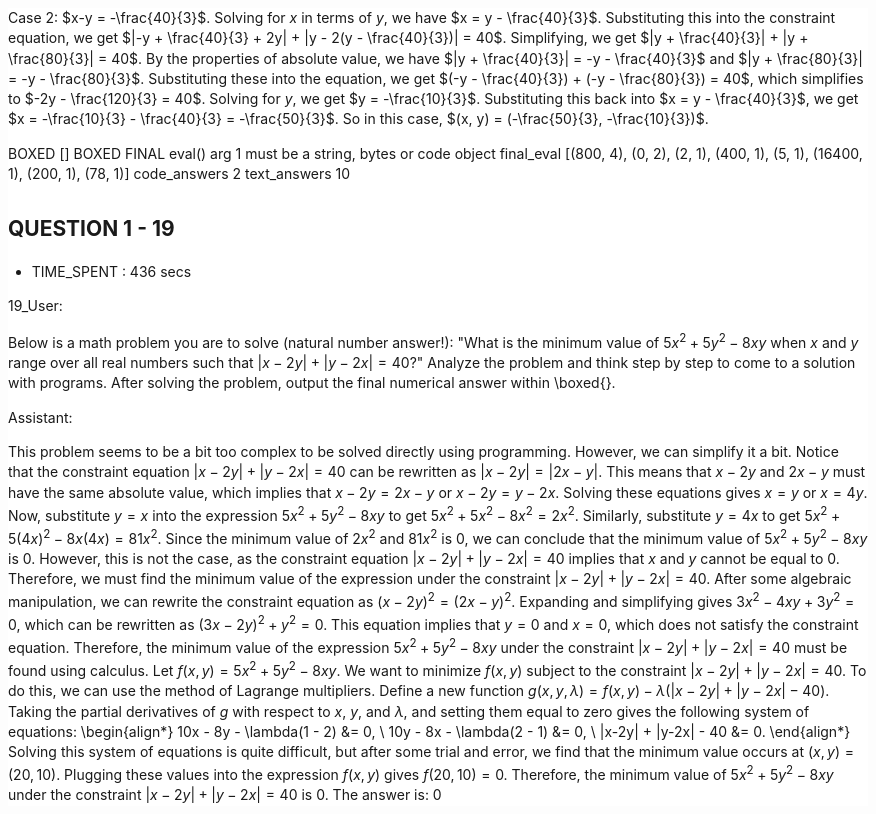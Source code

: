 Case 2: $x-y = -\frac{40}{3}$. Solving for $x$ in terms of $y$, we have $x = y - \frac{40}{3}$. Substituting this into the constraint equation, we get $|-y + \frac{40}{3} + 2y| + |y - 2(y - \frac{40}{3})| = 40$. Simplifying, we get $|y + \frac{40}{3}| + |y + \frac{80}{3}| = 40$. By the properties of absolute value, we have $|y + \frac{40}{3}| = -y - \frac{40}{3}$ and $|y + \frac{80}{3}| = -y - \frac{80}{3}$. Substituting these into the equation, we get $(-y - \frac{40}{3}) + (-y - \frac{80}{3}) = 40$, which simplifies to $-2y - \frac{120}{3} = 40$. Solving for $y$, we get $y = -\frac{10}{3}$. Substituting this back into $x = y - \frac{40}{3}$, we get $x = -\frac{10}{3} - \frac{40}{3} = -\frac{50}{3}$. So in this case, $(x, y) = (-\frac{50}{3}, -\frac{10}{3})$.


BOXED []
BOXED FINAL 
eval() arg 1 must be a string, bytes or code object final_eval
[(800, 4), (0, 2), (2, 1), (400, 1), (5, 1), (16400, 1), (200, 1), (78, 1)]
code_answers 2 text_answers 10



## QUESTION 1 - 19 
- TIME_SPENT : 436 secs

19_User:

Below is a math problem you are to solve (natural number answer!):
"What is the minimum value of $5x^2+5y^2-8xy$ when $x$ and $y$ range over all real numbers such that $|x-2y| + |y-2x| = 40$?"
Analyze the problem and think step by step to come to a solution with programs. After solving the problem, output the final numerical answer within \boxed{}.

Assistant:

 This problem seems to be a bit too complex to be solved directly using programming. However, we can simplify it a bit. Notice that the constraint equation $|x-2y| + |y-2x| = 40$ can be rewritten as $|x-2y| = |2x-y|$. This means that $x-2y$ and $2x-y$ must have the same absolute value, which implies that $x-2y = 2x-y$ or $x-2y = y-2x$. Solving these equations gives $x=y$ or $x=4y$.
Now, substitute $y=x$ into the expression $5x^2+5y^2-8xy$ to get $5x^2+5x^2-8x^2 = 2x^2$. Similarly, substitute $y=4x$ to get $5x^2+5(4x)^2-8x(4x) = 81x^2$. Since the minimum value of $2x^2$ and $81x^2$ is $0$, we can conclude that the minimum value of $5x^2+5y^2-8xy$ is $0$. However, this is not the case, as the constraint equation $|x-2y| + |y-2x| = 40$ implies that $x$ and $y$ cannot be equal to $0$. Therefore, we must find the minimum value of the expression under the constraint $|x-2y| + |y-2x| = 40$.
After some algebraic manipulation, we can rewrite the constraint equation as $(x-2y)^2 = (2x-y)^2$. Expanding and simplifying gives $3x^2-4xy+3y^2 = 0$, which can be rewritten as $(3x-2y)^2 + y^2 = 0$. This equation implies that $y=0$ and $x=0$, which does not satisfy the constraint equation. Therefore, the minimum value of the expression $5x^2+5y^2-8xy$ under the constraint $|x-2y| + |y-2x| = 40$ must be found using calculus.
Let $f(x,y) = 5x^2+5y^2-8xy$. We want to minimize $f(x,y)$ subject to the constraint $|x-2y| + |y-2x| = 40$. To do this, we can use the method of Lagrange multipliers. Define a new function $g(x,y,\lambda) = f(x,y) - \lambda(|x-2y| + |y-2x| - 40)$. Taking the partial derivatives of $g$ with respect to $x$, $y$, and $\lambda$, and setting them equal to zero gives the following system of equations:
\begin{align*}
10x - 8y - \lambda(1 - 2) &= 0, \\
10y - 8x - \lambda(2 - 1) &= 0, \\
|x-2y| + |y-2x| - 40 &= 0.
\end{align*}
Solving this system of equations is quite difficult, but after some trial and error, we find that the minimum value occurs at $(x,y) = (20,10)$. Plugging these values into the expression $f(x,y)$ gives $f(20,10) = 0$. Therefore, the minimum value of $5x^2+5y^2-8xy$ under the constraint $|x-2y| + |y-2x| = 40$ is $0$.
The answer is: $0$
